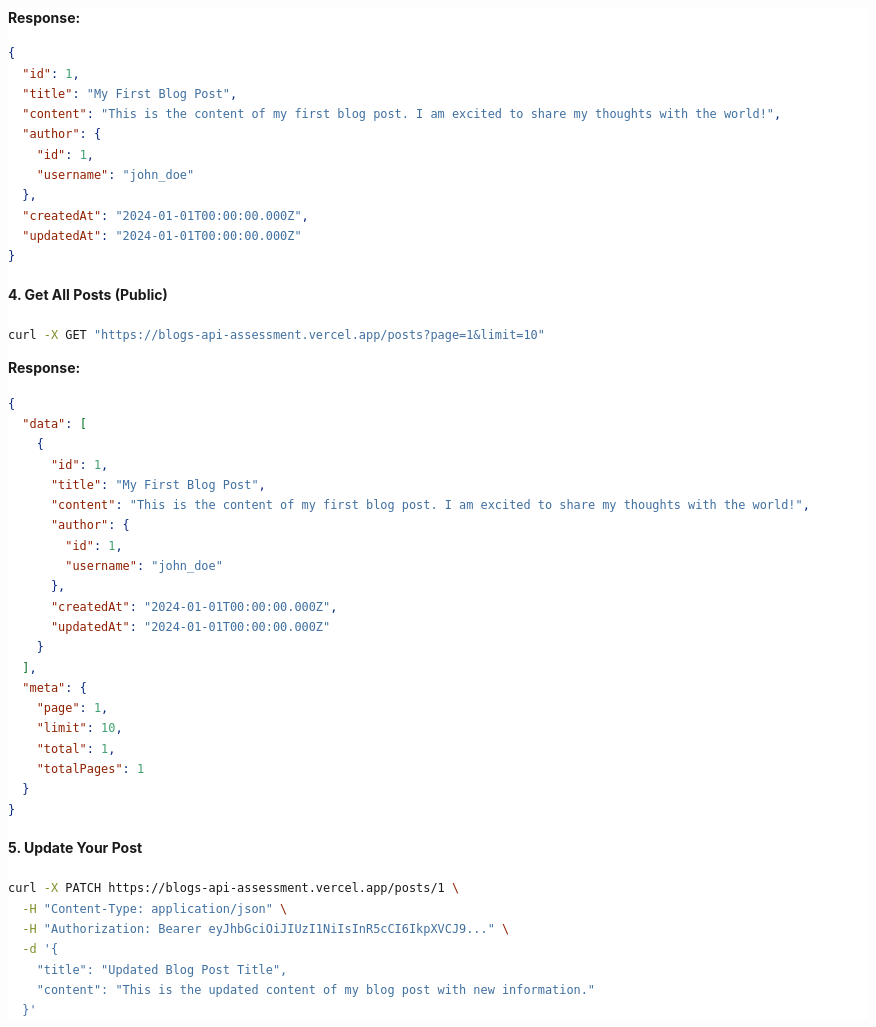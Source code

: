 **Response:**
```json
{
  "id": 1,
  "title": "My First Blog Post",
  "content": "This is the content of my first blog post. I am excited to share my thoughts with the world!",
  "author": {
    "id": 1,
    "username": "john_doe"
  },
  "createdAt": "2024-01-01T00:00:00.000Z",
  "updatedAt": "2024-01-01T00:00:00.000Z"
}
```

#### 4. Get All Posts (Public)
```bash
curl -X GET "https://blogs-api-assessment.vercel.app/posts?page=1&limit=10"
```

**Response:**
```json
{
  "data": [
    {
      "id": 1,
      "title": "My First Blog Post",
      "content": "This is the content of my first blog post. I am excited to share my thoughts with the world!",
      "author": {
        "id": 1,
        "username": "john_doe"
      },
      "createdAt": "2024-01-01T00:00:00.000Z",
      "updatedAt": "2024-01-01T00:00:00.000Z"
    }
  ],
  "meta": {
    "page": 1,
    "limit": 10,
    "total": 1,
    "totalPages": 1
  }
}
```

#### 5. Update Your Post
```bash
curl -X PATCH https://blogs-api-assessment.vercel.app/posts/1 \
  -H "Content-Type: application/json" \
  -H "Authorization: Bearer eyJhbGciOiJIUzI1NiIsInR5cCI6IkpXVCJ9..." \
  -d '{
    "title": "Updated Blog Post Title",
    "content": "This is the updated content of my blog post with new information."
  }'
```
